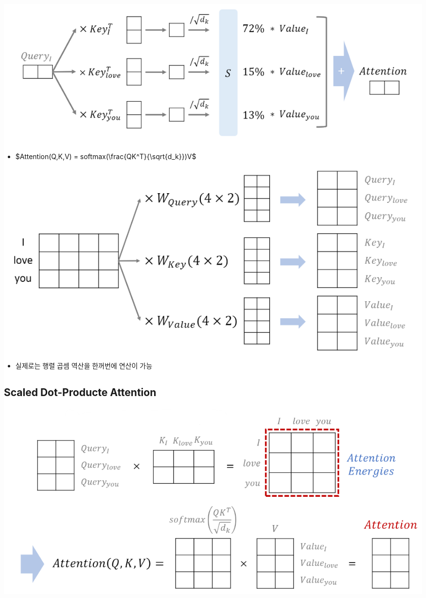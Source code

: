 ![Untitled](Transforme%203978a/Untitled%2012.png)

- $Attention(Q,K,V) = softmax(\frac{QK^T}{\sqrt{d_k}})V$

![Untitled](Transforme%203978a/Untitled%2013.png)

- 실제로는 행렬 곱셈 역산을 한꺼번에 연산이 가능

## Scaled Dot-Producte Attention

![Untitled](Transforme%203978a/Untitled%2014.png)
